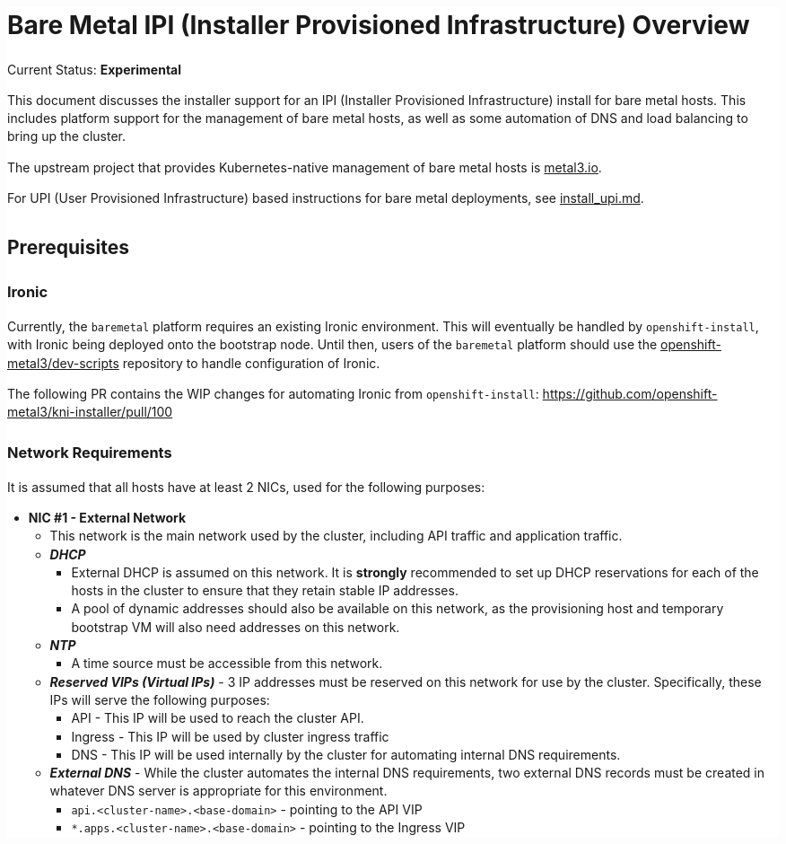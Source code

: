 # Bare Metal IPI (Installer Provisioned Infrastructure) Overview

Current Status: **Experimental**

This document discusses the installer support for an IPI (Installer Provisioned
Infrastructure) install for bare metal hosts.  This includes platform support
for the management of bare metal hosts, as well as some automation of DNS and
load balancing to bring up the cluster.

The upstream project that provides Kubernetes-native management of bare metal
hosts is [metal3.io](http://metal3.io).

For UPI (User Provisioned Infrastructure) based instructions for bare metal
deployments, see [install_upi.md](install_upi.md).

## Prerequisites

### Ironic

Currently, the `baremetal` platform requires an existing Ironic environment.
This will eventually be handled by `openshift-install`, with Ironic being
deployed onto the bootstrap node. Until then, users of the `baremetal` platform
should use the
[openshift-metal3/dev-scripts](https://github.com/openshift-metal3/dev-scripts)
repository to handle configuration of Ironic.

The following PR contains the WIP changes for automating Ironic from
`openshift-install`: https://github.com/openshift-metal3/kni-installer/pull/100

### Network Requirements

It is assumed that all hosts have at least 2 NICs, used for the following
purposes:

* **NIC #1 - External Network**
  * This network is the main network used by the cluster, including API traffic
    and application traffic.
  * ***DHCP***
    * External DHCP is assumed on this network.  It is **strongly** recommended
      to set up DHCP reservations for each of the hosts in the cluster to
      ensure that they retain stable IP addresses.
    * A pool of dynamic addresses should also be available on this network, as
      the provisioning host and temporary bootstrap VM will also need addresses
      on this network.
  * ***NTP***
    * A time source must be accessible from this network.
  * ***Reserved VIPs (Virtual IPs)*** - 3 IP addresses must be reserved on this
    network for use by the cluster.  Specifically, these IPs will serve the
    following purposes:
    * API - This IP will be used to reach the cluster API.
    * Ingress - This IP will be used by cluster ingress traffic
    * DNS - This IP will be used internally by the cluster for automating
      internal DNS requirements.
  * ***External DNS*** - While the cluster automates the internal DNS
    requirements, two external DNS records must be created in whatever DNS
    server is appropriate for this environment.
    * `api.<cluster-name>.<base-domain>` - pointing to the API VIP
    * `*.apps.<cluster-name>.<base-domain>` - pointing to the Ingress VIP
